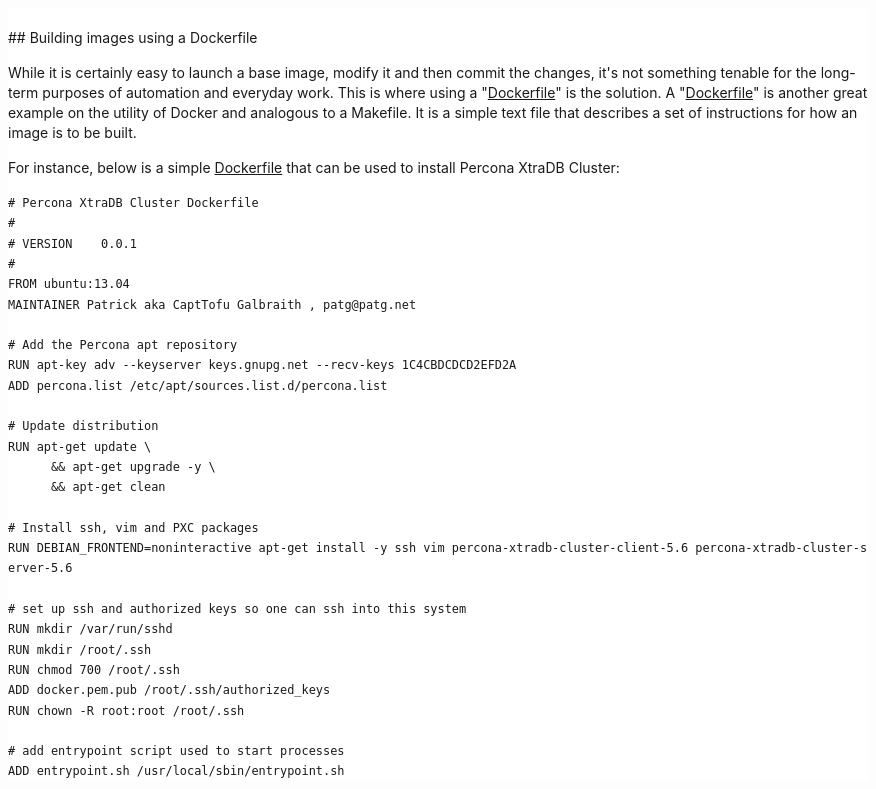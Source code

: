 <br />
## Building images using a Dockerfile

While it is certainly easy to launch a base image, modify it and then commit the changes, it's not something tenable for the long-term purposes of automation and everyday work. This is where using a "[Dockerfile][dockerfile]" is the solution. A "[Dockerfile][dockerfile]" is another great example on the utility of Docker and analogous to a Makefile. It is a simple text file that describes a set of instructions for how an image is to be built.

For instance, below is a simple [Dockerfile][dockerfile] that can be used to install Percona XtraDB Cluster:

    # Percona XtraDB Cluster Dockerfile
    #
    # VERSION    0.0.1
    #
    FROM ubuntu:13.04
    MAINTAINER Patrick aka CaptTofu Galbraith , patg@patg.net

    # Add the Percona apt repository
    RUN apt-key adv --keyserver keys.gnupg.net --recv-keys 1C4CBDCDCD2EFD2A
    ADD percona.list /etc/apt/sources.list.d/percona.list

    # Update distribution
    RUN apt-get update \
          && apt-get upgrade -y \
          && apt-get clean

    # Install ssh, vim and PXC packages
    RUN DEBIAN_FRONTEND=noninteractive apt-get install -y ssh vim percona-xtradb-cluster-client-5.6 percona-xtradb-cluster-server-5.6

    # set up ssh and authorized keys so one can ssh into this system
    RUN mkdir /var/run/sshd
    RUN mkdir /root/.ssh
    RUN chmod 700 /root/.ssh
    ADD docker.pem.pub /root/.ssh/authorized_keys
    RUN chown -R root:root /root/.ssh

    # add entrypoint script used to start processes
    ADD entrypoint.sh /usr/local/sbin/entrypoint.sh


[Docker.inc]: http://docker.com
[Docker]: http://docker.io
[docker_signup]: https://www.docker.io/account/signup/
[docker_intro_blog]: http://patg.net/containers,virtualization,docker/2014/06/05/docker-intro/
[docker_install_blog]: http://patg.net/containers,virtualization,docker/2014/06/09/docker-install/
[kernel_features]: http://www.kbartocha.com/tag/linux-kernel-namespaces/
[cgroups]: https://access.redhat.com/site/documentation/en-US/Red_Hat_Enterprise_Linux/6/html/Resource_Management_Guide/ch01.html
[libcontainer]: http://blog.docker.com/2014/03/docker-0-9-introducing-execution-drivers-and-libcontainer/
[lxc]: https://linuxcontainers.org/
[parallels]: http://www.parallels.com/
[openvz]: http://openvz.org/Main_Page
[freebsd_jail]: http://www.freebsd.org/doc/handbook/jails.html
[dockerfile]: http://docs.docker.io/reference/builder/
[docker_ansible]: http://docs.ansible.com/docker_module.html
[docker_image_ansible]: http://docs.ansible.com/docker_image_module.html
[docker_inventory_ansible]: https://github.com/ansible/ansible/blob/devel/plugins/inventory/docker.yml
[salt_states_dockerio]: http://docs.saltstack.com/en/latest/ref/states/all/salt.states.dockerio.html
[garety-docker]: https://forge.puppetlabs.com/garethr/docker
[chef_docker]: http://www.getchef.com/blog/2014/04/23/chef-docker-automating-container-workflows/
[Ansible]: http://www.ansible.com/home
[SaltStack]: http://www.saltstack.com/
[Puppet]: http://puppetlabs.com/puppet/puppet-enterprise?gclid=CKvX14_85b4CFSgQ7AodhlMAwQ
[Chef]: http://www.getchef.com/chef/
[Solum]: https://wiki.openstack.org/wiki/Solum
[ansible_galaxy]: https://galaxy.ansible.com
[ansible_docker_presentation]: http://www.slideshare.net/PatrickGalbraith/docker-ansible-34909080
[nova_containers_openstack]: http://blog.docker.io/2013/06/openstack-docker-manage-linux-containers-with-nova/
[dockenstack]: https://index.docker.io/u/ewindisch/dockenstack/
[openstack_docker]: https://wiki.openstack.org/wiki/Docker
[openshift]: https://www.openshift.com/?sc_cid=70160000000UJArAAO&gclid=COfd-Oz-5b4CFcHm7AodS1gA7Q
[moonshot_cartridge]: http://www8.hp.com/us/en/products/proliant-servers/product-detail.html?oid=5375897#!tab=features
[ansible_fest]: https://twitter.com/ansible/status/444493856147390464
[docker_cli]: http://docs.docker.com/reference/commandline/cli/
[docker_image_registry]: https://registry.hub.docker.com/
[docker_intro_blog]: http://172.16.116.210:4000/containers,virtualization,docker/2014/06/05/docker-intro/